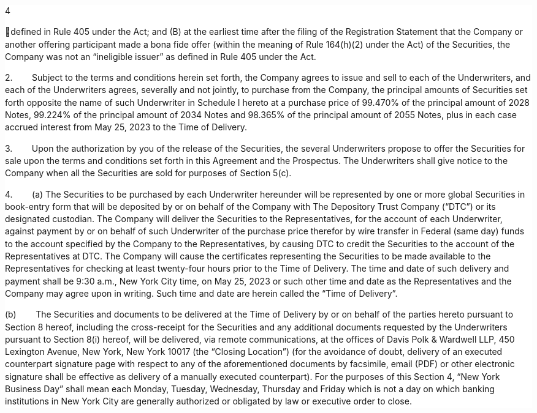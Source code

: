 4

defined  in  Rule  405  under  the Act;  and  (B)  at  the  earliest  time  after  the  filing  of  the  Registration  Statement  that  the
Company or another offering participant made a bona fide offer (within the meaning of Rule 164(h)(2) under the Act) of
the Securities, the Company was not an “ineligible issuer” as defined in Rule 405 under the Act.

2.        Subject  to  the  terms  and  conditions  herein  set  forth,  the  Company  agrees  to  issue  and  sell  to  each  of  the
Underwriters,  and  each  of  the  Underwriters  agrees,  severally  and  not  jointly,  to  purchase  from  the  Company,  the  principal
amounts of Securities set forth opposite the name of such Underwriter in Schedule I hereto at a purchase price of 99.470% of
the principal amount of 2028 Notes, 99.224% of the principal amount of 2034 Notes and 98.365% of the principal amount of
2055 Notes, plus in each case accrued interest from May 25, 2023 to the Time of Delivery.

3.        Upon  the  authorization  by  you  of  the  release  of  the  Securities,  the  several  Underwriters  propose  to  offer  the
Securities for sale upon the terms and conditions set forth in this Agreement and the Prospectus. The Underwriters shall give
notice to the Company when all the Securities are sold for purposes of Section 5(c).

4.        (a)  The  Securities  to  be  purchased  by  each  Underwriter  hereunder  will  be  represented  by  one  or  more  global
Securities  in  book-entry  form  that  will  be  deposited  by  or  on  behalf  of  the  Company  with  The  Depository  Trust  Company
(“DTC”) or its designated custodian. The Company will deliver the Securities to the Representatives, for the account of each
Underwriter,  against  payment  by  or  on  behalf  of  such  Underwriter  of  the  purchase  price  therefor  by  wire  transfer  in  Federal
(same day) funds to the account specified by the Company to the Representatives, by causing DTC to credit the Securities to
the  account  of  the  Representatives  at  DTC. The  Company  will  cause  the  certificates  representing  the  Securities  to  be  made
available to the Representatives for checking at least twenty-four hours prior to the Time of Delivery. The time and date of such
delivery  and  payment  shall  be  9:30  a.m.,  New  York  City  time,  on  May  25,  2023  or  such  other  time  and  date  as  the
Representatives and the Company may agree upon in writing. Such time and date are herein called the “Time of Delivery”.

(b)        The  Securities  and  documents  to  be  delivered  at  the  Time  of  Delivery  by  or  on  behalf  of  the  parties  hereto
pursuant  to  Section  8  hereof,  including  the  cross-receipt  for  the  Securities  and  any  additional  documents  requested  by  the
Underwriters  pursuant  to  Section  8(i)  hereof,  will  be  delivered,  via  remote  communications,  at  the  offices  of  Davis  Polk  &
Wardwell  LLP,  450  Lexington  Avenue,  New  York,  New  York  10017  (the  “Closing  Location”)  (for  the  avoidance  of  doubt,
delivery of an executed counterpart signature page with respect to any of the aforementioned documents by facsimile, email
(PDF) or other electronic signature shall be effective as delivery of a manually executed counterpart). For the purposes of this
Section 4, “New York Business Day” shall mean each Monday, Tuesday, Wednesday, Thursday and Friday which is not a day
on which banking institutions in New York City are generally authorized or obligated by law or executive order to close.
